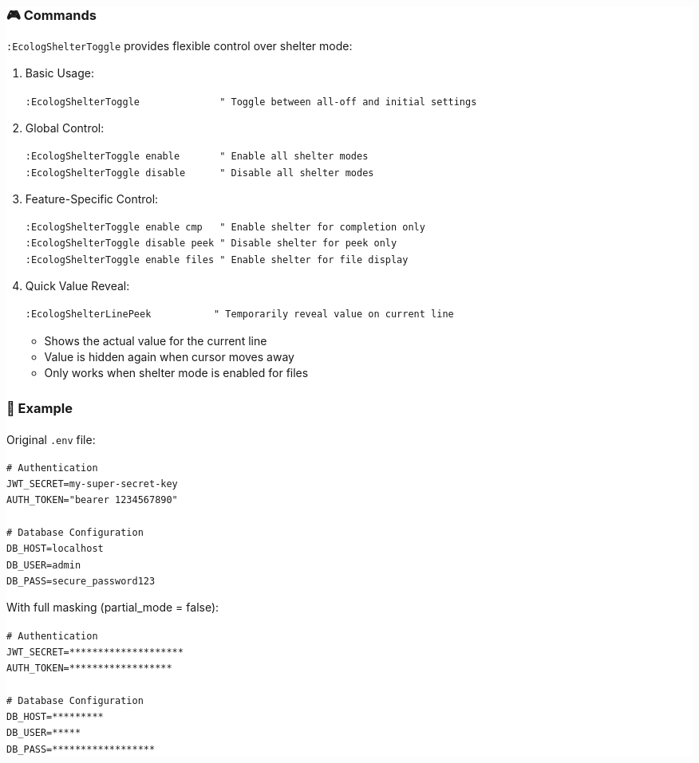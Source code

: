 ### 🎮 Commands

`:EcologShelterToggle` provides flexible control over shelter mode:

1. Basic Usage:

   ```vim
   :EcologShelterToggle              " Toggle between all-off and initial settings
   ```

2. Global Control:

   ```vim
   :EcologShelterToggle enable       " Enable all shelter modes
   :EcologShelterToggle disable      " Disable all shelter modes
   ```

3. Feature-Specific Control:

   ```vim
   :EcologShelterToggle enable cmp   " Enable shelter for completion only
   :EcologShelterToggle disable peek " Disable shelter for peek only
   :EcologShelterToggle enable files " Enable shelter for file display
   ```

4. Quick Value Reveal:
   ```vim
   :EcologShelterLinePeek           " Temporarily reveal value on current line
   ```
   - Shows the actual value for the current line
   - Value is hidden again when cursor moves away
   - Only works when shelter mode is enabled for files

### 📝 Example

Original `.env` file:

```env
# Authentication
JWT_SECRET=my-super-secret-key
AUTH_TOKEN="bearer 1234567890"

# Database Configuration
DB_HOST=localhost
DB_USER=admin
DB_PASS=secure_password123
```

With full masking (partial_mode = false):

```env
# Authentication
JWT_SECRET=********************
AUTH_TOKEN=******************

# Database Configuration
DB_HOST=*********
DB_USER=*****
DB_PASS=******************
```
